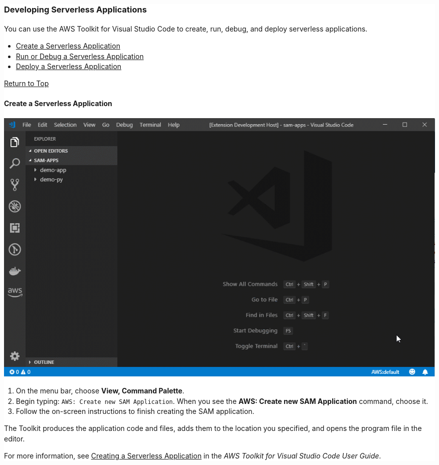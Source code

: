 ### <a id="developing-serverless-applications"></a>Developing Serverless Applications

You can use the AWS Toolkit for Visual Studio Code to create, run, debug, and deploy serverless applications.

* [Create a Serverless Application](#create-serverless-application)
* [Run or Debug a Serverless Application](#run-debug-serverless-application)
* [Deploy a Serverless Application](#deploy-serverless-application)

[Return to Top](#top)

#### <a id="create-serverless-application"></a>Create a Serverless Application

![Create SAM Application](./create-sam-app.gif)

1. On the menu bar, choose **View, Command Palette**.
1. Begin typing: `AWS: Create new SAM Application`. When you see the **AWS: Create new SAM Application** command, choose it.
1. Follow the on-screen instructions to finish creating the SAM application.

The Toolkit produces the application code and files, adds them to the location you specified, and opens the program file in the editor.

For more information, see [Creating a Serverless Application](https://docs.aws.amazon.com/toolkit-for-vscode/latest/userguide/create-sam.html) in the _AWS Toolkit for Visual Studio Code User Guide_.
